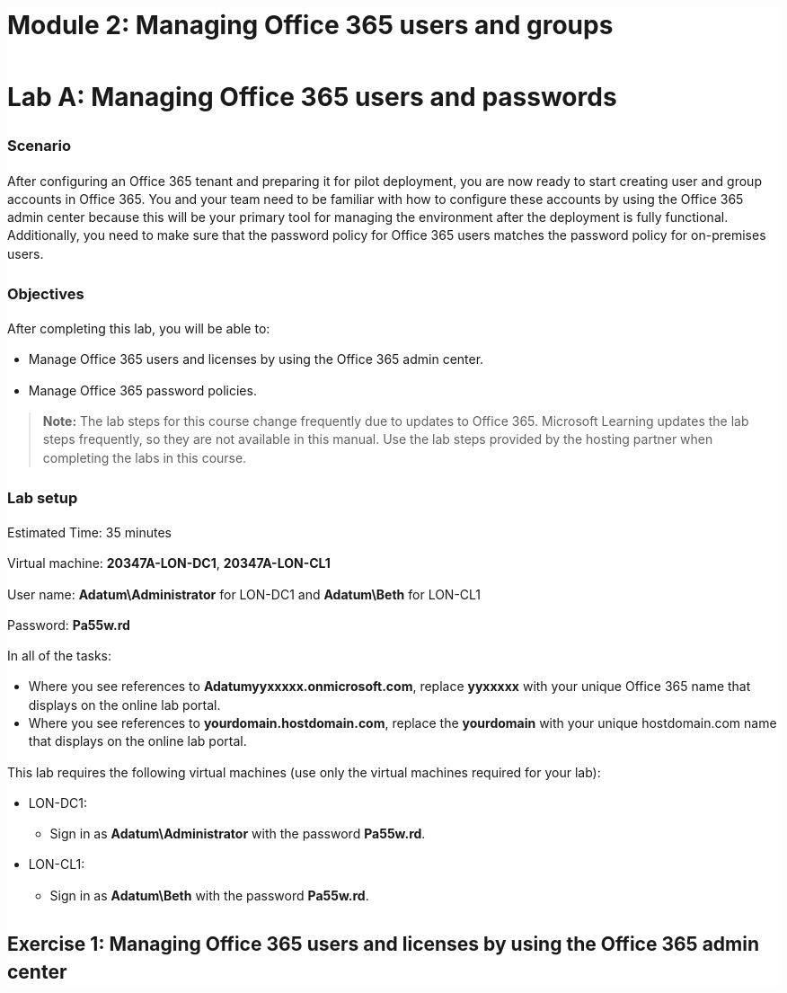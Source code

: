 ﻿# Module 2: Managing Office 365 users and groups
# Lab A: Managing Office 365 users and passwords
  
### Scenario
  
After configuring an Office 365 tenant and preparing it for pilot deployment, you are now ready to start creating user and group accounts in Office 365. You and your team need to be familiar with how to configure these accounts by using the Office 365 admin center because this will be your primary tool for managing the environment after the deployment is fully functional. Additionally, you need to make sure that the password policy for Office 365 users matches the password policy for on-premises users.


### Objectives
  
 After completing this lab, you will be able to:

- Manage Office 365 users and licenses by using the Office 365 admin center.

- Manage Office 365 password policies.

>  **Note:** The lab steps for this course change frequently due to updates to Office 365. Microsoft Learning updates the lab steps frequently, so they are not available in this manual. Use the lab steps provided by the hosting partner when completing the labs in this course.

### Lab setup
  
Estimated Time: 35 minutes

Virtual machine:  **20347A-LON-DC1**, **20347A-LON-CL1**

User name:  **Adatum\\Administrator** for LON-DC1 and **Adatum\\Beth** for LON-CL1

Password:  **Pa55w.rd**

 In all of the tasks:

- Where you see references to  **Adatumyyxxxxx.onmicrosoft.com**, replace  **yyxxxxx** with your unique Office 365 name that displays on the online lab portal.
- Where you see references to  **yourdomain.hostdomain.com**, replace the  **yourdomain** with your unique hostdomain.com name that displays on the online lab portal.


This lab requires the following virtual machines (use only the virtual machines required for your lab):

- LON-DC1:

  - Sign in as  **Adatum\\Administrator** with the password **Pa55w.rd**.

- LON-CL1:

  - Sign in as  **Adatum\\Beth** with the password **Pa55w.rd**.


## Exercise 1: Managing Office 365 users and licenses by using the Office 365 admin center
  